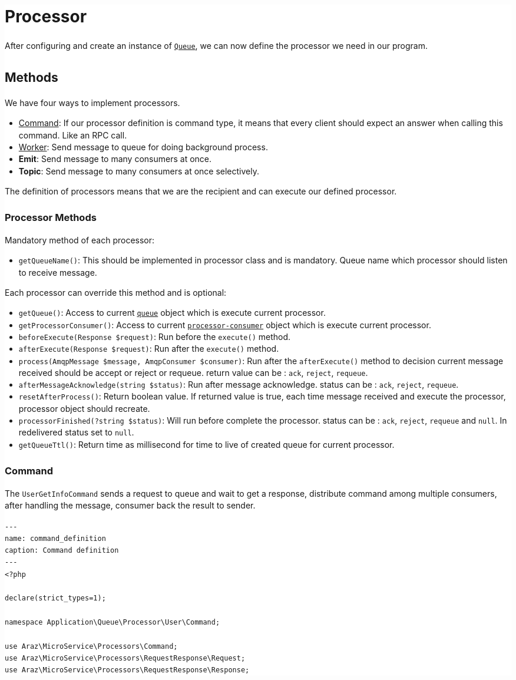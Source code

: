 # Processor

After configuring and create an instance of [`Queue`](create_queue_instance), we can now define the processor we need in our program.

## Methods

We have four ways to implement processors.

- [Command](https://www.enterpriseintegrationpatterns.com/patterns/messaging/RequestReply.html): If our processor definition is command type, it means that every client should expect an answer when calling this command. Like an RPC call.
- [Worker](https://www.enterpriseintegrationpatterns.com/patterns/messaging/CompetingConsumers.html): Send message to queue for doing background process.
- **Emit**: Send message to many consumers at once.
- **Topic**: Send message to many consumers at once selectively.

The definition of processors means that we are the recipient and can execute our defined processor.

### Processor Methods

Mandatory method of each processor:
- `getQueueName()`: This should be implemented in processor class and is mandatory. Queue name which processor should listen to receive message.

Each processor can override this method and is optional:

- `getQueue()`: Access to current [`queue`](create_queue_instance) object which is execute current processor.
- `getProcessorConsumer()`: Access to current [`processor-consumer`](processor-consumer.md) object which is execute current processor.
- `beforeExecute(Response $request)`: Run before the `execute()` method.
- `afterExecute(Response $request)`: Run after the `execute()` method.
- `process(AmqpMessage $message, AmqpConsumer $consumer)`: Run after the `afterExecute()` method to decision current message received should be accept or reject or requeue. return value can be : `ack`, `reject`, `requeue`.
- `afterMessageAcknowledge(string $status)`: Run after message acknowledge. status can be : `ack`, `reject`, `requeue`.
- `resetAfterProcess()`: Return boolean value. If returned value is true, each time message received and execute the processor, processor object should recreate.
- `processorFinished(?string $status)`: Will run before complete the processor. status can be : `ack`, `reject`, `requeue` and `null`. In redelivered status set to `null`.
- `getQueueTtl()`: Return time as millisecond for time to live of created queue for current processor.

### Command

The `UserGetInfoCommand` sends a request to queue and wait to get a response, distribute command among multiple consumers, after handling the message, consumer back the result to sender.

```{code-block} php
---
name: command_definition
caption: Command definition
---
<?php

declare(strict_types=1);

namespace Application\Queue\Processor\User\Command;

use Araz\MicroService\Processors\Command;
use Araz\MicroService\Processors\RequestResponse\Request;
use Araz\MicroService\Processors\RequestResponse\Response;

```